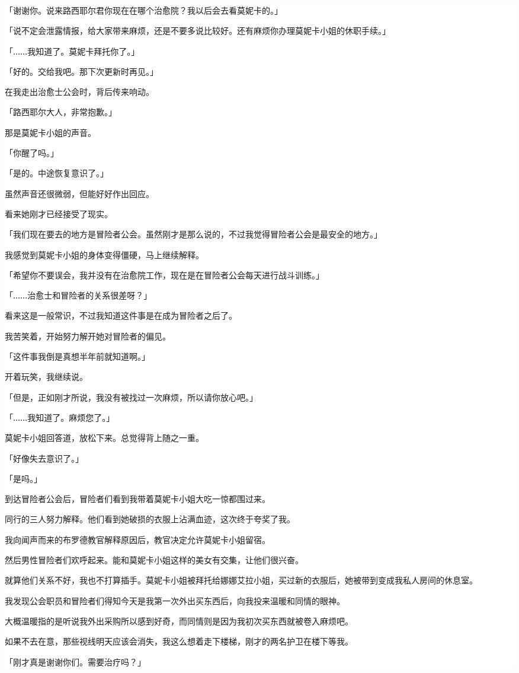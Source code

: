 「谢谢你。说来路西耶尔君你现在在哪个治愈院？我以后会去看莫妮卡的。」

「说不定会泄露情报，给大家带来麻烦，还是不要多说比较好。还有麻烦你办理莫妮卡小姐的休职手续。」

「……我知道了。莫妮卡拜托你了。」

「好的。交给我吧。那下次更新时再见。」

在我走出治愈士公会时，背后传来响动。

「路西耶尔大人，非常抱歉。」

那是莫妮卡小姐的声音。

「你醒了吗。」

「是的。中途恢复意识了。」

虽然声音还很微弱，但能好好作出回应。

看来她刚才已经接受了现实。

「我们现在要去的地方是冒险者公会。虽然刚才是那么说的，不过我觉得冒险者公会是最安全的地方。」

我感觉到莫妮卡小姐的身体变得僵硬，马上继续解释。

「希望你不要误会，我并没有在治愈院工作，现在是在冒险者公会每天进行战斗训练。」

「……治愈士和冒险者的关系很差呀？」

看来这是一般常识，不过我知道这件事是在成为冒险者之后了。

我苦笑着，开始努力解开她对冒险者的偏见。

「这件事我倒是真想半年前就知道啊。」

开着玩笑，我继续说。

「但是，正如刚才所说，我没有被找过一次麻烦，所以请你放心吧。」

「……我知道了。麻烦您了。」

莫妮卡小姐回答道，放松下来。总觉得背上随之一重。

「好像失去意识了。」

「是吗。」

到达冒险者公会后，冒险者们看到我带着莫妮卡小姐大吃一惊都围过来。

同行的三人努力解释。他们看到她破损的衣服上沾满血迹，这次终于夸奖了我。

我向闻声而来的布罗德教官解释原因后，教官决定允许莫妮卡小姐留宿。

然后男性冒险者们欢呼起来。能和莫妮卡小姐这样的美女有交集，让他们很兴奋。

就算他们关系不好，我也不打算插手。莫妮卡小姐被拜托给娜娜艾拉小姐，买过新的衣服后，她被带到变成我私人房间的休息室。

我发现公会职员和冒险者们得知今天是我第一次外出买东西后，向我投来温暖和同情的眼神。

大概温暖指的是听说我外出采购所以感到好奇，而同情则是因为我初次买东西就被卷入麻烦吧。

如果不去在意，那些视线明天应该会消失，我这么想着走下楼梯，刚才的两名护卫在楼下等我。

「刚才真是谢谢你们。需要治疗吗？」
